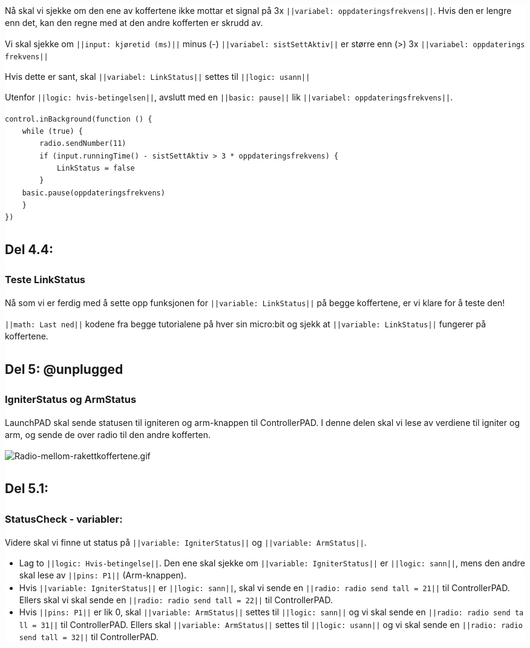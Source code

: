Nå skal vi sjekke om den ene av koffertene ikke mottar et signal på 3x ``||variabel: oppdateringsfrekvens||``. Hvis den er lengre enn det, kan den regne med at den andre kofferten er skrudd av.

Vi skal sjekke om ``||input: kjøretid (ms)||`` minus (-) ``||variabel: sistSettAktiv||`` er større enn (>) 3x ``||variabel: oppdateringsfrekvens||``

Hvis dette er sant, skal ``||variabel: LinkStatus||`` settes til ``||logic: usann||``

Utenfor ``||logic: hvis-betingelsen||``, avslutt med en ``||basic: pause||`` lik ``||variabel: oppdateringsfrekvens||``.


```blocks
control.inBackground(function () {
    while (true) {
        radio.sendNumber(11)
        if (input.runningTime() - sistSettAktiv > 3 * oppdateringsfrekvens) {
            LinkStatus = false
        }
    basic.pause(oppdateringsfrekvens)
    }
})
```

## Del 4.4:

### Teste LinkStatus

Nå som vi er ferdig med å sette opp funksjonen for ``||variable: LinkStatus||`` på begge koffertene, er vi klare for å teste den!

``||math: Last ned||`` kodene fra begge tutorialene på hver sin micro:bit og sjekk at ``||variable: LinkStatus||`` fungerer på koffertene.


## Del 5: @unplugged

### IgniterStatus og ArmStatus

LaunchPAD skal sende statusen til igniteren og arm-knappen til ControllerPAD. I denne delen skal vi lese av verdiene til igniter og arm, og sende de over radio til den andre kofferten.

![Radio-mellom-rakettkoffertene.gif](https://i.postimg.cc/nL4Rtr4R/Radio-mellom-rakettkoffertene.gif)


## Del 5.1: 

### StatusCheck - variabler:

Videre skal vi finne ut status på ``||variable: IgniterStatus||`` og ``||variable: ArmStatus||``. 

- Lag to ``||logic: Hvis-betingelse||``. Den ene skal sjekke om ``||variable: IgniterStatus||`` er ``||logic: sann||``, mens den andre skal lese av ``||pins: P1||`` (Arm-knappen). 
- Hvis ``||variable: IgniterStatus||`` er ``||logic: sann||``, skal vi sende en ``||radio: radio send tall = 21||`` til ControllerPAD. Ellers skal vi skal sende en ``||radio: radio send tall = 22||`` til ControllerPAD.
- Hvis ``||pins: P1||`` er lik 0, skal ``||variable: ArmStatus||`` settes til ``||logic: sann||`` og vi skal sende en ``||radio: radio send tall = 31||`` til ControllerPAD. Ellers skal ``||variable: ArmStatus||`` settes til ``||logic: usann||`` og vi skal sende en ``||radio: radio send tall = 32||`` til ControllerPAD.
